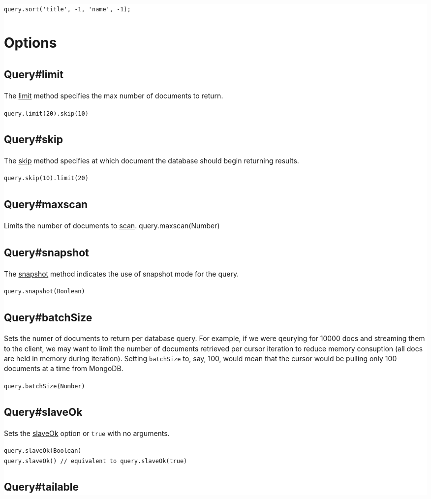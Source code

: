     query.sort('title', -1, 'name', -1);

# Options

## Query#limit

The [limit](http://www.mongodb.org/display/DOCS/Advanced+Queries#AdvancedQueries-%7B%7Blimit%28%29%7D%7D) method specifies the max number of documents to return.

    query.limit(20).skip(10)

## Query#skip

The [skip](http://www.mongodb.org/display/DOCS/Advanced+Queries#AdvancedQueries-%7B%7Bskip%28%29%7D%7D) method specifies at which document the database should begin returning results.

    query.skip(10).limit(20)

## Query#maxscan
Limits the number of documents to [scan](http://www.mongodb.org/display/DOCS/Advanced+Queries#AdvancedQueries-%24maxScan). 
    query.maxscan(Number)

## Query#snapshot

The [snapshot](http://www.mongodb.org/display/DOCS/Advanced+Queries#AdvancedQueries-%7B%7Bsnapshot%28%29%7D%7D) method indicates the use of snapshot mode for the query.

    query.snapshot(Boolean)

## Query#batchSize

Sets the numer of documents to return per database query. For example, if we were qeurying for 10000 docs and streaming them to the client, we may want to limit the number of documents retrieved per cursor iteration to reduce memory consuption (all docs are held in memory during iteration). Setting `batchSize` to, say, 100, would mean that the cursor would be pulling only 100 documents at a time from MongoDB.

    query.batchSize(Number)

## Query#slaveOk

Sets the [slaveOk](http://www.mongodb.org/display/DOCS/Replica+Pairs#ReplicaPairs-Queryingtheslave) option or `true` with no arguments.

    query.slaveOk(Boolean)
    query.slaveOk() // equivalent to query.slaveOk(true)

## Query#tailable
